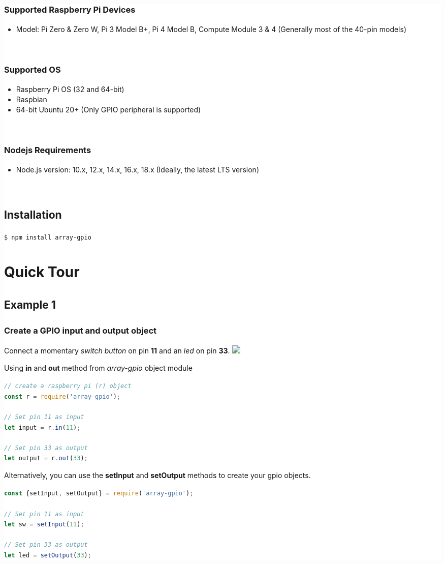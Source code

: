 ### Supported Raspberry Pi Devices
* Model: Pi Zero & Zero W, Pi 3 Model B+, Pi 4 Model B, Compute Module 3 & 4 (Generally most of the 40-pin models)

<br>

### Supported OS
- Raspberry Pi OS (32 and 64-bit)
- Raspbian
- 64-bit Ubuntu 20+ (Only GPIO peripheral is supported)

<br>

### Nodejs Requirements
* Node.js version: 10.x, 12.x, 14.x, 16.x, 18.x (Ideally, the latest LTS version)

<br>

## Installation
```console
$ npm install array-gpio
```

# Quick Tour

## Example 1
### Create a GPIO input and output object

Connect a momentary *switch button* on pin **11** and an *led* on pin **33**.
![](https://raw.githubusercontent.com/EdoLabs/src3/master/array-gpio-quick-example1.svg?sanitize=true)

Using **in** and **out** method from *array-gpio* object module
```js
// create a raspberry pi (r) object
const r = require('array-gpio');

// Set pin 11 as input
let input = r.in(11);

// Set pin 33 as output
let output = r.out(33);
```
 
Alternatively, you can use the **setInput** and **setOutput** methods to create your gpio objects.
```js
const {setInput, setOutput} = require('array-gpio');

// Set pin 11 as input
let sw = setInput(11);

// Set pin 33 as output
let led = setOutput(33);
```
